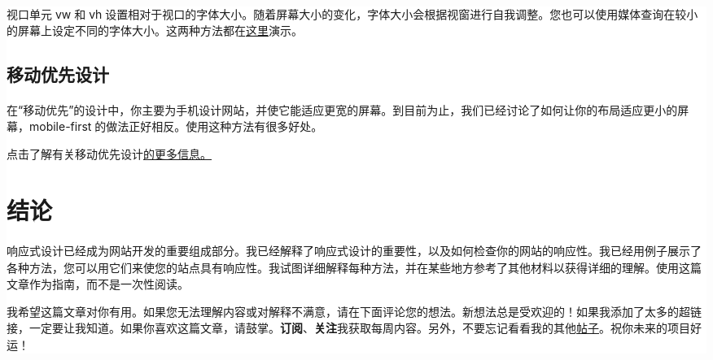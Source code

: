 视口单元 vw 和 vh 设置相对于视口的字体大小。随着屏幕大小的变化，字体大小会根据视窗进行自我调整。您也可以使用媒体查询在较小的屏幕上设定不同的字体大小。这两种方法都在[这里](https://www.w3schools.com/howto/howto_css_responsive_text.asp)演示。

## 移动优先设计

在“移动优先”的设计中，你主要为手机设计网站，并使它能适应更宽的屏幕。到目前为止，我们已经讨论了如何让你的布局适应更小的屏幕，mobile-first 的做法正好相反。使用这种方法有很多好处。

点击了解有关移动优先设计[的更多信息。](https://xd.adobe.com/ideas/process/ui-design/what-is-mobile-first-design/)

# 结论

响应式设计已经成为网站开发的重要组成部分。我已经解释了响应式设计的重要性，以及如何检查你的网站的响应性。我已经用例子展示了各种方法，您可以用它们来使您的站点具有响应性。我试图详细解释每种方法，并在某些地方参考了其他材料以获得详细的理解。使用这篇文章作为指南，而不是一次性阅读。

我希望这篇文章对你有用。如果您无法理解内容或对解释不满意，请在下面评论您的想法。新想法总是受欢迎的！如果我添加了太多的超链接，一定要让我知道。如果你喜欢这篇文章，请鼓掌。**订阅**、**关注**我获取每周内容。另外，不要忘记看看我的其他[帖子](https://medium.com/@kunal.nalawade25)。祝你未来的项目好运！